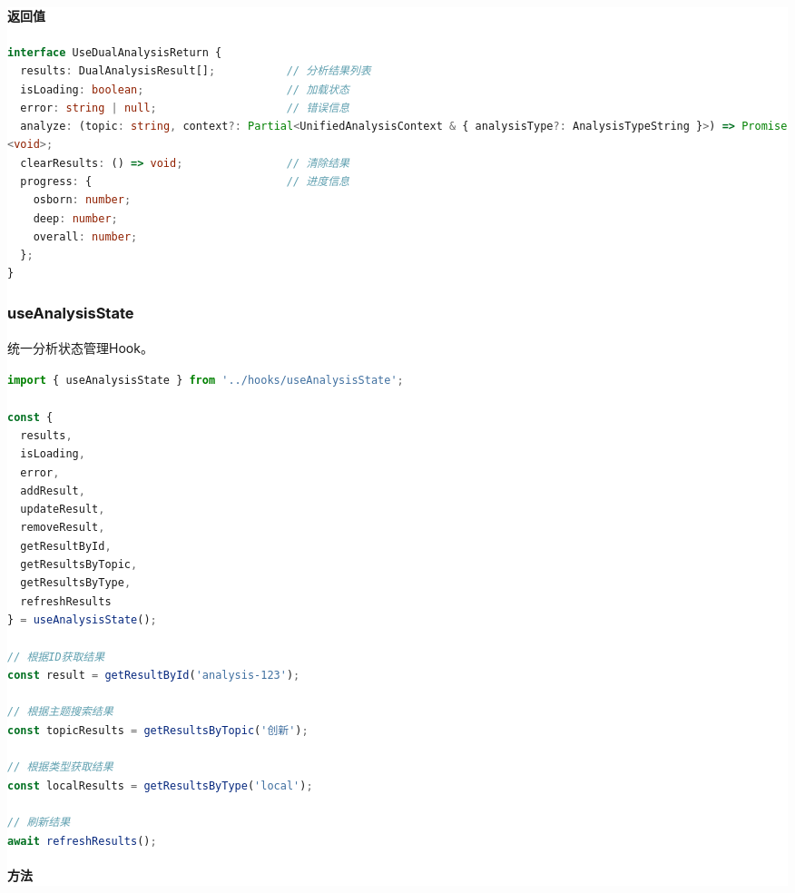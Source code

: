#### 返回值

```typescript
interface UseDualAnalysisReturn {
  results: DualAnalysisResult[];           // 分析结果列表
  isLoading: boolean;                      // 加载状态
  error: string | null;                    // 错误信息
  analyze: (topic: string, context?: Partial<UnifiedAnalysisContext & { analysisType?: AnalysisTypeString }>) => Promise<void>;
  clearResults: () => void;                // 清除结果
  progress: {                              // 进度信息
    osborn: number;
    deep: number;
    overall: number;
  };
}
```

### useAnalysisState

统一分析状态管理Hook。

```typescript
import { useAnalysisState } from '../hooks/useAnalysisState';

const { 
  results, 
  isLoading, 
  error, 
  addResult, 
  updateResult, 
  removeResult,
  getResultById,
  getResultsByTopic,
  getResultsByType,
  refreshResults 
} = useAnalysisState();

// 根据ID获取结果
const result = getResultById('analysis-123');

// 根据主题搜索结果
const topicResults = getResultsByTopic('创新');

// 根据类型获取结果
const localResults = getResultsByType('local');

// 刷新结果
await refreshResults();
```

#### 方法
